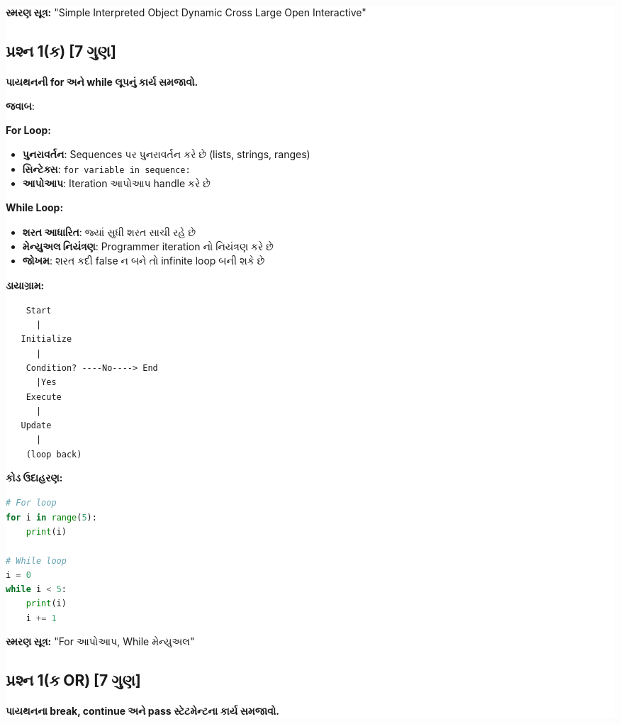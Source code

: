 **સ્મરણ સૂત્ર:** "Simple Interpreted Object Dynamic Cross Large Open Interactive"

## પ્રશ્ન 1(ક) [7 ગુણ]

**પાયથનની for અને while લૂપનું કાર્ય સમજાવો.**

**જવાબ**:

**For Loop:**

- **પુનરાવર્તન**: Sequences પર પુનરાવર્તન કરે છે (lists, strings, ranges)
- **સિન્ટેક્સ**: `for variable in sequence:`
- **આપોઆપ**: Iteration આપોઆપ handle કરે છે

**While Loop:**

- **શરત આધારિત**: જ્યાં સુધી શરત સાચી રહે છે
- **મેન્યુઅલ નિયંત્રણ**: Programmer iteration નો નિયંત્રણ કરે છે
- **જોખમ**: શરત કદી false ન બને તો infinite loop બની શકે છે

**ડાયાગ્રામ:**

```goat
    Start
      |
   Initialize
      |
    Condition? ----No----> End
      |Yes
    Execute
      |
   Update
      |
    (loop back)
```

**કોડ ઉદાહરણ:**

```python
# For loop
for i in range(5):
    print(i)

# While loop
i = 0
while i < 5:
    print(i)
    i += 1
```

**સ્મરણ સૂત્ર:** "For આપોઆપ, While મેન્યુઅલ"

## પ્રશ્ન 1(ક OR) [7 ગુણ]

**પાયથનના break, continue અને pass સ્ટેટમેન્ટના કાર્ય સમજાવો.**
